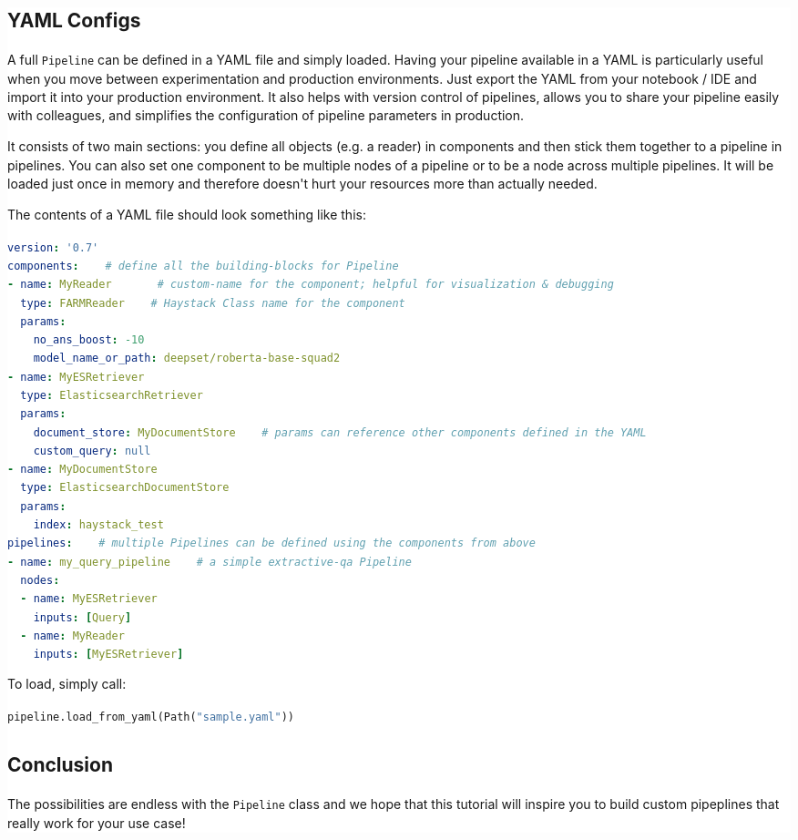 ## YAML Configs

A full `Pipeline` can be defined in a YAML file and simply loaded.
Having your pipeline available in a YAML is particularly useful
when you move between experimentation and production environments.
Just export the YAML from your notebook / IDE and import it into your production environment.
It also helps with version control of pipelines,
allows you to share your pipeline easily with colleagues,
and simplifies the configuration of pipeline parameters in production.

It consists of two main sections: you define all objects (e.g. a reader) in components
and then stick them together to a pipeline in pipelines.
You can also set one component to be multiple nodes of a pipeline or to be a node across multiple pipelines.
It will be loaded just once in memory and therefore doesn't hurt your resources more than actually needed.

The contents of a YAML file should look something like this:

```yaml
version: '0.7'
components:    # define all the building-blocks for Pipeline
- name: MyReader       # custom-name for the component; helpful for visualization & debugging
  type: FARMReader    # Haystack Class name for the component
  params:
    no_ans_boost: -10
    model_name_or_path: deepset/roberta-base-squad2
- name: MyESRetriever
  type: ElasticsearchRetriever
  params:
    document_store: MyDocumentStore    # params can reference other components defined in the YAML
    custom_query: null
- name: MyDocumentStore
  type: ElasticsearchDocumentStore
  params:
    index: haystack_test
pipelines:    # multiple Pipelines can be defined using the components from above
- name: my_query_pipeline    # a simple extractive-qa Pipeline
  nodes:
  - name: MyESRetriever
    inputs: [Query]
  - name: MyReader
    inputs: [MyESRetriever]
```

To load, simply call:
``` python
pipeline.load_from_yaml(Path("sample.yaml"))
```

## Conclusion

The possibilities are endless with the `Pipeline` class and we hope that this tutorial will inspire you
to build custom pipeplines that really work for your use case!
